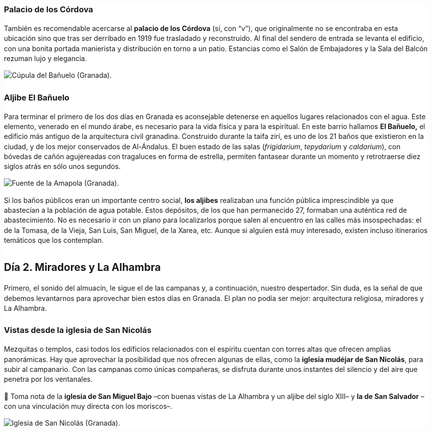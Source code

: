 ### Palacio de los Córdova

También es recomendable acercarse al **palacio de los Córdova** (sí, con “v”), que 
originalmente no se encontraba en esta ubicación sino que tras ser derribado en 1919 fue 
trasladado y reconstruido. Al final del sendero de entrada se levanta el edificio, con 
una bonita portada manierista y distribución en torno a un patio. Estancias como el 
Salón de Embajadores y la Sala del Balcón rezuman lujo y elegancia. 

![Cúpula del Bañuelo (Granada).](https://fotos.etheriamagazine.com/2018/10/el-banuelo-granada.jpg "Cúpula del Bañuelo (Granada).")

### Aljibe El Bañuelo

Para terminar el primero de los dos días en Granada es aconsejable detenerse en aquellos 
lugares relacionados con el agua. Este elemento, venerado en el mundo árabe, es 
necesario para la vida física y para la espiritual. En este barrio hallamos **El 
Bañuelo,** el edificio más antiguo de la arquitectura civil granadina. Construido 
durante la taifa zirí, es uno de los 21 baños que existieron en la ciudad, y de los 
mejor conservados de Al-Ándalus. El buen estado de las salas (_frigidarium_, 
_tepydarium_ y _caldarium_), con bóvedas de cañón agujereadas con tragaluces en forma de 
estrella, permiten fantasear durante un momento y retrotraerse diez siglos atrás en sólo 
unos segundos. 

![Fuente de la Amapola (Granada).](https://fotos.etheriamagazine.com/2018/10/fuente-amapola-albaicin-granada.jpg "Fuente de la Amapola (Granada).")

Si los baños públicos eran un importante centro social, **los aljibes** realizaban una 
función pública imprescindible ya que abastecían a la población de agua potable. Estos 
depósitos, de los que han permanecido 27, formaban una auténtica red de abastecimiento. 
No es necesario ir con un plano para localizarlos porque salen al encuentro en las 
calles más insospechadas: el de la Tomasa, de la Vieja, San Luis, San Miguel, de la 
Xarea, etc. Aunque si alguien está muy interesado, existen incluso itinerarios temáticos 
que los contemplan. 

## Día 2. Miradores y La Alhambra

Primero, el sonido del almuacín, le sigue el de las campanas y, a continuación, nuestro 
despertador. Sin duda, es la señal de que debemos levantarnos para aprovechar bien estos 
días en Granada. El plan no podía ser mejor: arquitectura religiosa, miradores y La 
Alhambra. 

### Vistas desde la iglesia de San Nicolás

Mezquitas o templos, casi todos los edificios relacionados con el espíritu cuentan con 
torres altas que ofrecen amplias panorámicas. Hay que aprovechar la posibilidad que nos 
ofrecen algunas de ellas, como la **iglesia mudéjar de San Nicolás**, para subir al 
campanario. Con las campanas como únicas compañeras, se disfruta durante unos instantes 
del silencio y del aire que penetra por los ventanales. 

📌 Toma nota de la **iglesia de San Miguel Bajo** –con buenas vistas de La Alhambra y un 
aljibe del siglo XIII– y **la de San Salvador** –con una vinculación muy directa con los 
moriscos–. 

![Iglesia de San Nicolás (Granada).](https://fotos.etheriamagazine.com/2018/10/iglesia-san-nicolas-granada.jpg "Iglesia de San Nicolás (Granada).")
